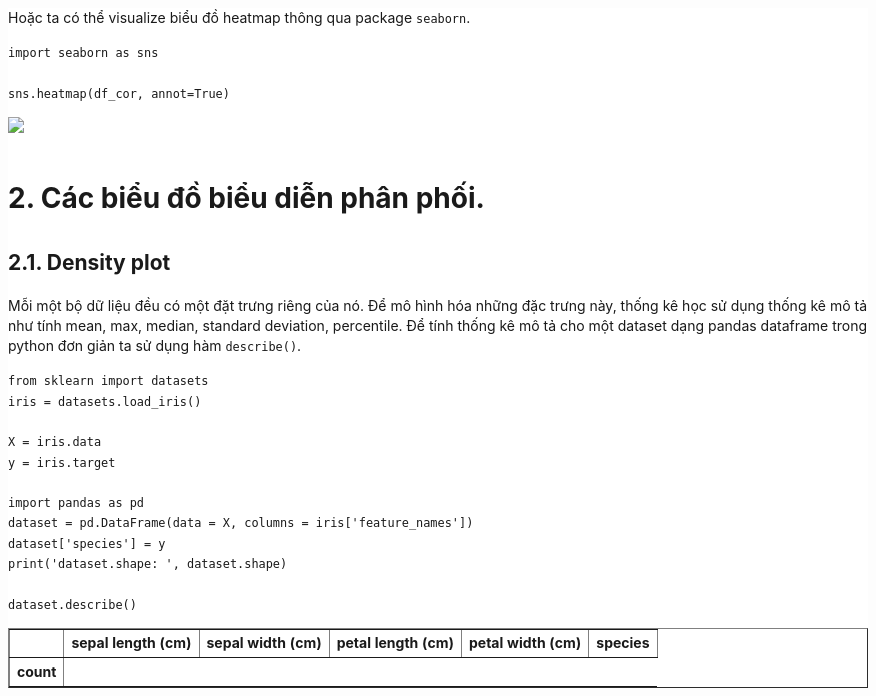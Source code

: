 
Hoặc ta có thể visualize biểu đồ heatmap thông qua package `seaborn`.


```
import seaborn as sns

sns.heatmap(df_cor, annot=True)
```


<img src="/assets/images/20190916_VisualizationPython/VisualizationPython_52_1.png">


# 2. Các biểu đồ biểu diễn phân phối.
## 2.1. Density plot

Mỗi một bộ dữ liệu đều có một đặt trưng riêng của nó. Để mô hình hóa những đặc trưng này, thống kê học sử dụng thống kê mô tả như tính mean, max, median, standard deviation, percentile. Để tính thống kê mô tả cho một dataset dạng pandas dataframe trong python đơn giản ta sử dụng hàm `describe()`.


```
from sklearn import datasets
iris = datasets.load_iris()

X = iris.data 
y = iris.target

import pandas as pd
dataset = pd.DataFrame(data = X, columns = iris['feature_names'])
dataset['species'] = y
print('dataset.shape: ', dataset.shape)

dataset.describe()
```




<div>
<style scoped>
    .dataframe tbody tr th:only-of-type {
        vertical-align: middle;
    }

    .dataframe tbody tr th {
        vertical-align: top;
    }

    .dataframe thead th {
        text-align: right;
    }
</style>
<table border="1" class="dataframe">
  <thead>
    <tr style="text-align: right;">
      <th></th>
      <th>sepal length (cm)</th>
      <th>sepal width (cm)</th>
      <th>petal length (cm)</th>
      <th>petal width (cm)</th>
      <th>species</th>
    </tr>
  </thead>
  <tbody>
    <tr>
      <th>count</th>